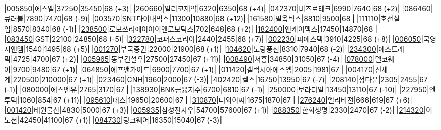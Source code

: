 |[005850](https://finance.daum.net/quotes/A005850)|에스엘|37250|35450|68 (+3)|
|[260660](https://finance.daum.net/quotes/A260660)|알리코제약|6320|6350|68 (+4)|
|[042370](https://finance.daum.net/quotes/A042370)|비츠로테크|6990|7640|68 (+2)|
|[086460](https://finance.daum.net/quotes/A086460)|큐러블|7890|7470|68 (-9)|
|[003570](https://finance.daum.net/quotes/A003570)|SNT다이내믹스|11300|10880|68 (+12)|
|[161580](https://finance.daum.net/quotes/A161580)|필옵틱스|8810|9500|68 |
|[111110](https://finance.daum.net/quotes/A111110)|호전실업|8570|8340|68 (-1)|
|[238500](https://finance.daum.net/quotes/A238500)|로보쓰리에이아이앤로보틱스|702|648|68 (+2)|
|[182400](https://finance.daum.net/quotes/A182400)|엔케이맥스|17450|14870|68 |
|[083450](https://finance.daum.net/quotes/A083450)|GST|22100|24850|68 (-5)|
|[322780](https://finance.daum.net/quotes/A322780)|코퍼스코리아|2440|2455|68 (+7)|
|[002230](https://finance.daum.net/quotes/A002230)|피에스텍|3910|4225|68 (+8)|
|[006050](https://finance.daum.net/quotes/A006050)|국영지앤엠|1540|1495|68 (+5)|
|[001270](https://finance.daum.net/quotes/A001270)|부국증권|22000|21900|68 (+1)|
|[104620](https://finance.daum.net/quotes/A104620)|노랑풍선|8310|7940|68 (-2)|
|[234300](https://finance.daum.net/quotes/A234300)|에스트래픽|4725|4700|67 (+2)|
|[005965](https://finance.daum.net/quotes/A005965)|동부건설우|27500|27450|67 (+11)|
|[008490](https://finance.daum.net/quotes/A008490)|서흥|34850|31050|67 (-4)|
|[078000](https://finance.daum.net/quotes/A078000)|텔코웨어|9700|9480|67 (+1)|
|[064850](https://finance.daum.net/quotes/A064850)|에프앤가이드|6900|7700|67 (+1)|
|[011420](https://finance.daum.net/quotes/A011420)|갤럭시아에스엠|2005|1981|67 |
|[004170](https://finance.daum.net/quotes/A004170)|신세계|220500|210000|67 (+1)|
|[023460](https://finance.daum.net/quotes/A023460)|CNH|1960|2000|67 (-3)|
|[402420](https://finance.daum.net/quotes/A402420)|켈스|16750|13950|67 (-7)|
|[208140](https://finance.daum.net/quotes/A208140)|정다운|2305|2455|67 (-1)|
|[080000](https://finance.daum.net/quotes/A080000)|에스엔유|2765|3170|67 |
|[138930](https://finance.daum.net/quotes/A138930)|BNK금융지주|6700|6810|67 (-1)|
|[250000](https://finance.daum.net/quotes/A250000)|보라티알|13450|13110|67 (-10)|
|[227950](https://finance.daum.net/quotes/A227950)|엔투텍|1060|854|67 (+11)|
|[095610](https://finance.daum.net/quotes/A095610)|테스|19650|20600|67 |
|[310870](https://finance.daum.net/quotes/A310870)|디와이씨|1675|1870|67 |
|[276240](https://finance.daum.net/quotes/A276240)|엘리비젼|666|619|67 (+6)|
|[001420](https://finance.daum.net/quotes/A001420)|태원물산|4830|5000|67 (+3)|
|[005935](https://finance.daum.net/quotes/A005935)|삼성전자우|54700|57600|67 (+1)|
|[088350](https://finance.daum.net/quotes/A088350)|한화생명|2330|2470|67 (-2)|
|[214320](https://finance.daum.net/quotes/A214320)|이노션|42450|41100|67 (+1)|
|[084730](https://finance.daum.net/quotes/A084730)|팅크웨어|16350|15040|67 (-3)|